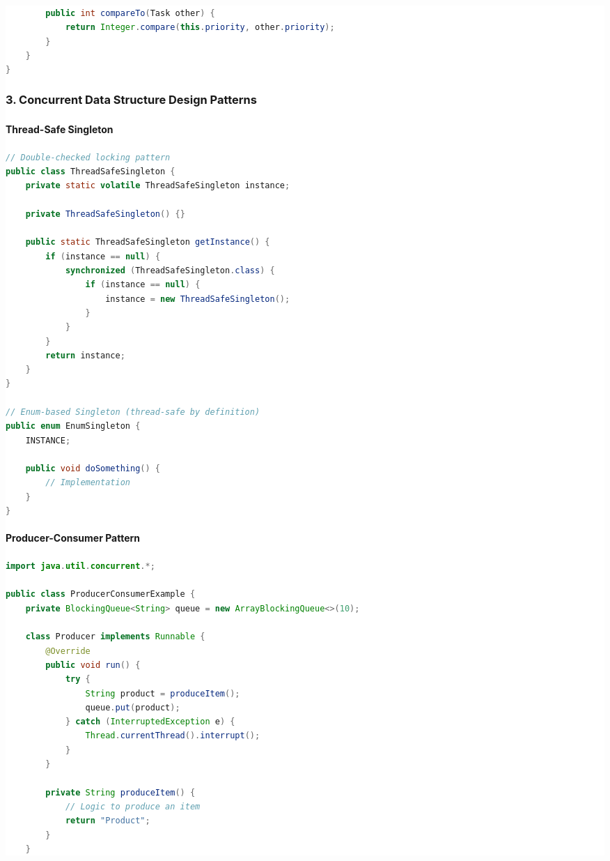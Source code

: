 ```java
        public int compareTo(Task other) {
            return Integer.compare(this.priority, other.priority);
        }
    }
}
```

### 3. Concurrent Data Structure Design Patterns

#### Thread-Safe Singleton

```java
// Double-checked locking pattern
public class ThreadSafeSingleton {
    private static volatile ThreadSafeSingleton instance;
    
    private ThreadSafeSingleton() {}
    
    public static ThreadSafeSingleton getInstance() {
        if (instance == null) {
            synchronized (ThreadSafeSingleton.class) {
                if (instance == null) {
                    instance = new ThreadSafeSingleton();
                }
            }
        }
        return instance;
    }
}

// Enum-based Singleton (thread-safe by definition)
public enum EnumSingleton {
    INSTANCE;
    
    public void doSomething() {
        // Implementation
    }
}
```

#### Producer-Consumer Pattern

```java
import java.util.concurrent.*;

public class ProducerConsumerExample {
    private BlockingQueue<String> queue = new ArrayBlockingQueue<>(10);
    
    class Producer implements Runnable {
        @Override
        public void run() {
            try {
                String product = produceItem();
                queue.put(product);
            } catch (InterruptedException e) {
                Thread.currentThread().interrupt();
            }
        }
        
        private String produceItem() {
            // Logic to produce an item
            return "Product";
        }
    }
```